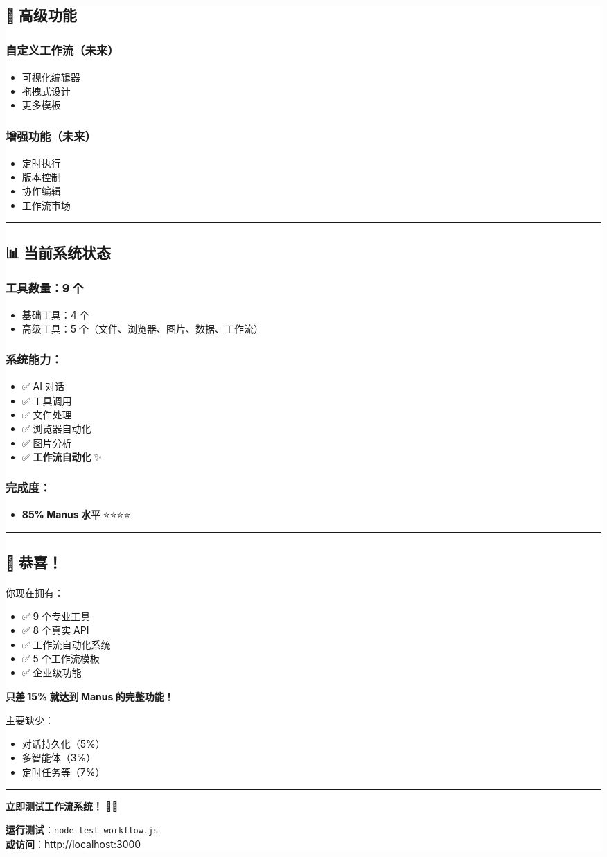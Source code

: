 
## 🔧 高级功能

### 自定义工作流（未来）
- 可视化编辑器
- 拖拽式设计
- 更多模板

### 增强功能（未来）
- 定时执行
- 版本控制
- 协作编辑
- 工作流市场

---

## 📊 当前系统状态

### 工具数量：9 个
- 基础工具：4 个
- 高级工具：5 个（文件、浏览器、图片、数据、工作流）

### 系统能力：
- ✅ AI 对话
- ✅ 工具调用
- ✅ 文件处理
- ✅ 浏览器自动化
- ✅ 图片分析
- ✅ **工作流自动化** ✨

### 完成度：
- **85% Manus 水平** ⭐⭐⭐⭐

---

## 🎊 恭喜！

你现在拥有：
- ✅ 9 个专业工具
- ✅ 8 个真实 API
- ✅ 工作流自动化系统
- ✅ 5 个工作流模板
- ✅ 企业级功能

**只差 15% 就达到 Manus 的完整功能！**

主要缺少：
- 对话持久化（5%）
- 多智能体（3%）
- 定时任务等（7%）

---

**立即测试工作流系统！** 🔄🚀

**运行测试**：`node test-workflow.js`  
**或访问**：http://localhost:3000


